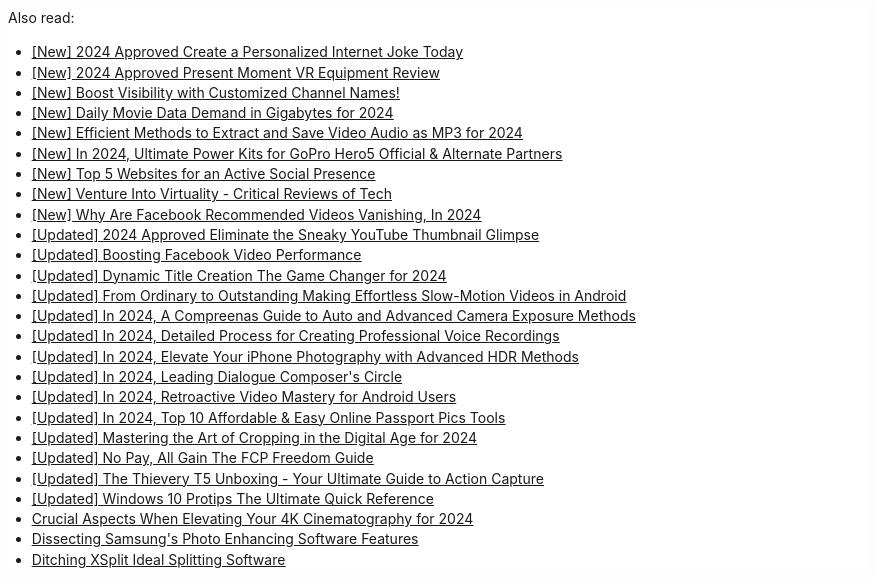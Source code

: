 
<span class="atpl-alsoreadstyle">Also read:</span>
<div><ul>
<li><a href="https://fox-hovers.techidaily.com/new-2024-approved-create-a-personalized-internet-joke-today/"><u>[New] 2024 Approved  Create a Personalized Internet Joke Today</u></a></li>
<li><a href="https://fox-hovers.techidaily.com/new-2024-approved-present-moment-vr-equipment-review/"><u>[New] 2024 Approved  Present Moment  VR Equipment Review</u></a></li>
<li><a href="https://facebook-video-footage.techidaily.com/new-boost-visibility-with-customized-channel-names/"><u>[New] Boost Visibility with Customized Channel Names!</u></a></li>
<li><a href="https://fox-hovers.techidaily.com/new-daily-movie-data-demand-in-gigabytes-for-2024/"><u>[New] Daily Movie Data Demand in Gigabytes for 2024</u></a></li>
<li><a href="https://fox-hovers.techidaily.com/new-efficient-methods-to-extract-and-save-video-audio-as-mp3-for-2024/"><u>[New] Efficient Methods to Extract and Save Video Audio as MP3 for 2024</u></a></li>
<li><a href="https://fox-hovers.techidaily.com/new-in-2024-ultimate-power-kits-for-gopro-hero5-official-and-alternate-partners/"><u>[New] In 2024, Ultimate Power Kits for GoPro Hero5  Official & Alternate Partners</u></a></li>
<li><a href="https://twitter-clips.techidaily.com/new-top-5-websites-for-an-active-social-presence/"><u>[New] Top 5 Websites for an Active Social Presence</u></a></li>
<li><a href="https://fox-hovers.techidaily.com/new-venture-into-virtuality-critical-reviews-of-tech/"><u>[New] Venture Into Virtuality - Critical Reviews of Tech</u></a></li>
<li><a href="https://facebook-video-recording.techidaily.com/new-why-are-facebook-recommended-videos-vanishing-in-2024/"><u>[New] Why Are Facebook Recommended Videos Vanishing, In 2024</u></a></li>
<li><a href="https://fox-hovers.techidaily.com/updated-2024-approved-eliminate-the-sneaky-youtube-thumbnail-glimpse/"><u>[Updated] 2024 Approved  Eliminate the Sneaky YouTube Thumbnail Glimpse</u></a></li>
<li><a href="https://extra-information.techidaily.com/updated-boosting-facebook-video-performance/"><u>[Updated] Boosting Facebook Video Performance</u></a></li>
<li><a href="https://fox-hovers.techidaily.com/updated-dynamic-title-creation-the-game-changer-for-2024/"><u>[Updated] Dynamic Title Creation  The Game Changer for 2024</u></a></li>
<li><a href="https://fox-hovers.techidaily.com/updated-from-ordinary-to-outstanding-making-effortless-slow-motion-videos-in-android/"><u>[Updated] From Ordinary to Outstanding  Making Effortless Slow-Motion Videos in Android</u></a></li>
<li><a href="https://fox-hovers.techidaily.com/updated-in-2024-a-compreenas-guide-to-auto-and-advanced-camera-exposure-methods/"><u>[Updated] In 2024, A Compreenas Guide to Auto and Advanced Camera Exposure Methods</u></a></li>
<li><a href="https://fox-hovers.techidaily.com/updated-in-2024-detailed-process-for-creating-professional-voice-recordings/"><u>[Updated] In 2024, Detailed Process for Creating Professional Voice Recordings</u></a></li>
<li><a href="https://vp-tips.techidaily.com/updated-in-2024-elevate-your-iphone-photography-with-advanced-hdr-methods/"><u>[Updated] In 2024, Elevate Your iPhone Photography with Advanced HDR Methods</u></a></li>
<li><a href="https://fox-hovers.techidaily.com/updated-in-2024-leading-dialogue-composers-circle/"><u>[Updated] In 2024, Leading Dialogue Composer's Circle</u></a></li>
<li><a href="https://vp-tips.techidaily.com/updated-in-2024-retroactive-video-mastery-for-android-users/"><u>[Updated] In 2024, Retroactive Video Mastery for Android Users</u></a></li>
<li><a href="https://fox-hovers.techidaily.com/updated-in-2024-top-10-affordable-and-easy-online-passport-pics-tools/"><u>[Updated] In 2024, Top 10 Affordable & Easy Online Passport Pics Tools</u></a></li>
<li><a href="https://fox-hovers.techidaily.com/updated-mastering-the-art-of-cropping-in-the-digital-age-for-2024/"><u>[Updated] Mastering the Art of Cropping in the Digital Age for 2024</u></a></li>
<li><a href="https://fox-hovers.techidaily.com/updated-no-pay-all-gain-the-fcp-freedom-guide/"><u>[Updated] No Pay, All Gain  The FCP Freedom Guide</u></a></li>
<li><a href="https://fox-hovers.techidaily.com/updated-the-thievery-t5-unboxing-your-ultimate-guide-to-action-capture/"><u>[Updated] The Thievery T5 Unboxing - Your Ultimate Guide to Action Capture</u></a></li>
<li><a href="https://fox-hovers.techidaily.com/updated-windows-10-protips-the-ultimate-quick-reference/"><u>[Updated] Windows 10 Protips  The Ultimate Quick Reference</u></a></li>
<li><a href="https://fox-hovers.techidaily.com/crucial-aspects-when-elevating-your-4k-cinematography-for-2024/"><u>Crucial Aspects When Elevating Your 4K Cinematography for 2024</u></a></li>
<li><a href="https://fox-hovers.techidaily.com/dissecting-samsungs-photo-enhancing-software-features/"><u>Dissecting Samsung's Photo Enhancing Software Features</u></a></li>
<li><a href="https://extra-hints.techidaily.com/ditching-xsplit-ideal-splitting-software/"><u>Ditching XSplit  Ideal Splitting Software</u></a></li>